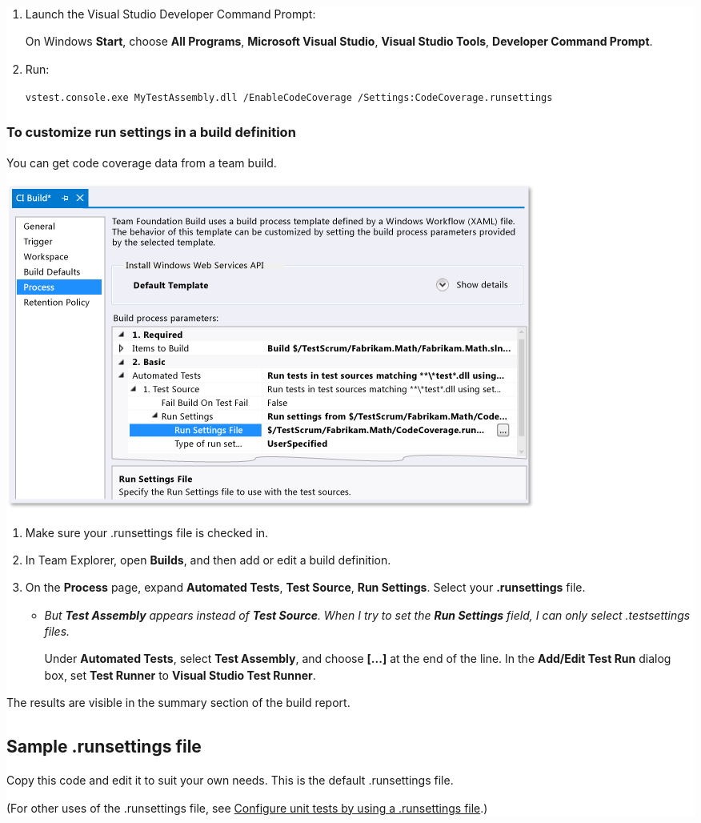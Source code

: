 1.  Launch the Visual Studio Developer Command Prompt:  
  
     On Windows **Start**, choose **All Programs**, **Microsoft Visual Studio**, **Visual Studio Tools**, **Developer Command Prompt**.  
  
2.  Run:  
  
     `vstest.console.exe MyTestAssembly.dll /EnableCodeCoverage /Settings:CodeCoverage.runsettings`  
  
### To customize run settings in a build definition  
 You can get code coverage data from a team build.  
  
 ![Specifying runsettings in a build definition](../test/media/codecoverage-buildrunsettings.png "CodeCoverage-buildRunsettings")  
  
1.  Make sure your .runsettings file is checked in.  
  
2.  In Team Explorer, open **Builds**, and then add or edit a build definition.  
  
3.  On the **Process** page, expand **Automated Tests**, **Test Source**, **Run Settings**. Select your **.runsettings** file.  
  
    -   *But **Test Assembly** appears instead of **Test Source**. When I try to set the **Run Settings** field, I can only select .testsettings files.*  
  
         Under **Automated Tests**, select **Test Assembly**, and choose **[...]** at the end of the line. In the **Add/Edit Test Run** dialog box, set **Test Runner** to **Visual Studio Test Runner**.  
  
 The results are visible in the summary section of the build report.  
  
##  <a name="sample"></a> Sample .runsettings file  
 Copy this code and edit it to suit your own needs. This is the default .runsettings file.  
  
 (For other uses of the .runsettings file, see [Configure unit tests by using a .runsettings file](../test/configure-unit-tests-by-using-a-dot-runsettings-file.md).)  
  